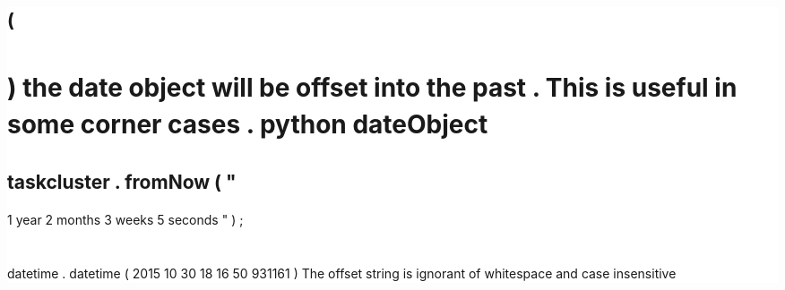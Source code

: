 (
-
)
the
date
object
will
be
offset
into
the
past
.
This
is
useful
in
some
corner
cases
.
python
dateObject
=
taskcluster
.
fromNow
(
"
-
1
year
2
months
3
weeks
5
seconds
"
)
;
#
datetime
.
datetime
(
2015
10
30
18
16
50
931161
)
The
offset
string
is
ignorant
of
whitespace
and
case
insensitive